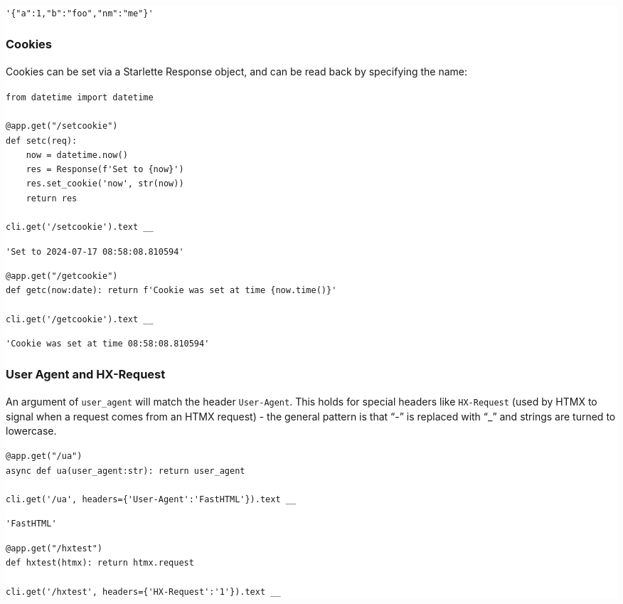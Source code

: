 ```
```

```
'{"a":1,"b":"foo","nm":"me"}'
```

### Cookies

Cookies can be set via a Starlette Response object, and can be read back by specifying the name:

```
from datetime import datetime

@app.get("/setcookie")
def setc(req):
    now = datetime.now()
    res = Response(f'Set to {now}')
    res.set_cookie('now', str(now))
    return res

cli.get('/setcookie').text __
```

```
'Set to 2024-07-17 08:58:08.810594'
```

```
@app.get("/getcookie")
def getc(now:date): return f'Cookie was set at time {now.time()}'

cli.get('/getcookie').text __
```

```
'Cookie was set at time 08:58:08.810594'
```

### User Agent and HX-Request

An argument of `user_agent` will match the header `User-Agent`. This holds for special headers like `HX-Request` (used by HTMX to signal when a request comes from an HTMX request) - the general pattern is that “-” is replaced with “_” and strings are turned to lowercase.

```
@app.get("/ua")
async def ua(user_agent:str): return user_agent

cli.get('/ua', headers={'User-Agent':'FastHTML'}).text __
```

```
'FastHTML'
```

```
@app.get("/hxtest")
def hxtest(htmx): return htmx.request

cli.get('/hxtest', headers={'HX-Request':'1'}).text __
```
